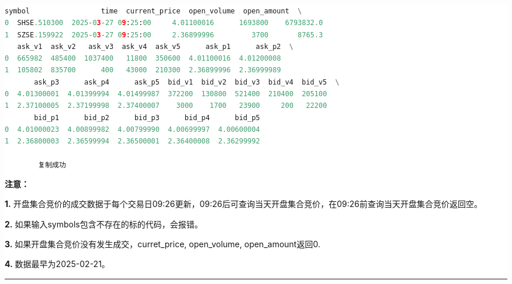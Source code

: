 ```python
symbol                 time  current_price  open_volume  open_amount  \
0  SHSE.510300  2025-03-27 09:25:00     4.01100016      1693800    6793832.0   
1  SZSE.159922  2025-03-27 09:25:00     2.36899996         3700       8765.3   
   ask_v1  ask_v2   ask_v3  ask_v4  ask_v5      ask_p1      ask_p2  \
0  665982  485400  1037400   11800  350600  4.01100016  4.01200008   
1  105802  835700      400   43000  210300  2.36899996  2.36999989   
       ask_p3      ask_p4      ask_p5  bid_v1  bid_v2  bid_v3  bid_v4  bid_v5  \
0  4.01300001  4.01399994  4.01499987  372200  130800  521400  210400  205100   
1  2.37100005  2.37199998  2.37400007    3000    1700   23900     200   22200   
       bid_p1      bid_p2      bid_p3      bid_p4      bid_p5  
0  4.01000023  4.00899982  4.00799990  4.00699997  4.00600004  
1  2.36800003  2.36599994  2.36500001  2.36400008  2.36299992  
 
        复制成功
```

**注意：**

**1.** 开盘集合竞价的成交数据于每个交易日09:26更新，09:26后可查询当天开盘集合竞价，在09:26前查询当天开盘集合竞价返回空。

**2.** 如果输入symbols包含不存在的标的代码，会报错。

**3.** 如果开盘集合竞价没有发生成交，curret\_price, open\_volume, open\_amount返回0.

**4.** 数据最早为2025-02-21。

---